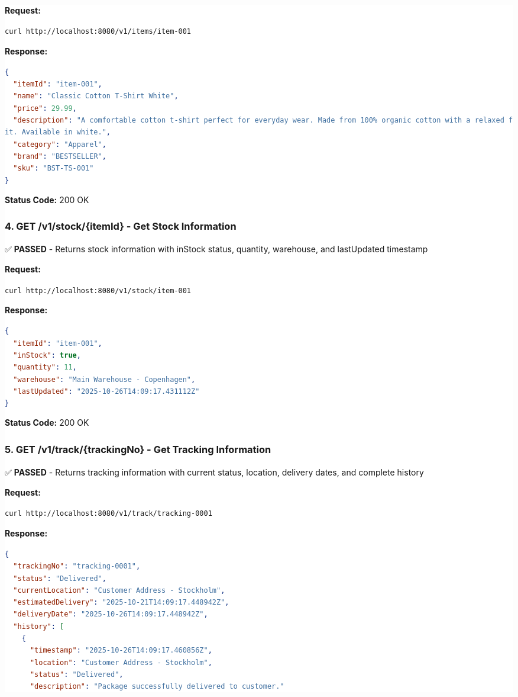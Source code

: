 **Request:**
```bash
curl http://localhost:8080/v1/items/item-001
```

**Response:**
```json
{
  "itemId": "item-001",
  "name": "Classic Cotton T-Shirt White",
  "price": 29.99,
  "description": "A comfortable cotton t-shirt perfect for everyday wear. Made from 100% organic cotton with a relaxed fit. Available in white.",
  "category": "Apparel",
  "brand": "BESTSELLER",
  "sku": "BST-TS-001"
}
```

**Status Code:** 200 OK

### 4. GET /v1/stock/{itemId} - Get Stock Information

✅ **PASSED** - Returns stock information with inStock status, quantity, warehouse, and lastUpdated timestamp

**Request:**
```bash
curl http://localhost:8080/v1/stock/item-001
```

**Response:**
```json
{
  "itemId": "item-001",
  "inStock": true,
  "quantity": 11,
  "warehouse": "Main Warehouse - Copenhagen",
  "lastUpdated": "2025-10-26T14:09:17.431112Z"
}
```

**Status Code:** 200 OK

### 5. GET /v1/track/{trackingNo} - Get Tracking Information

✅ **PASSED** - Returns tracking information with current status, location, delivery dates, and complete history

**Request:**
```bash
curl http://localhost:8080/v1/track/tracking-0001
```

**Response:**
```json
{
  "trackingNo": "tracking-0001",
  "status": "Delivered",
  "currentLocation": "Customer Address - Stockholm",
  "estimatedDelivery": "2025-10-21T14:09:17.448942Z",
  "deliveryDate": "2025-10-26T14:09:17.448942Z",
  "history": [
    {
      "timestamp": "2025-10-26T14:09:17.460856Z",
      "location": "Customer Address - Stockholm",
      "status": "Delivered",
      "description": "Package successfully delivered to customer."
```